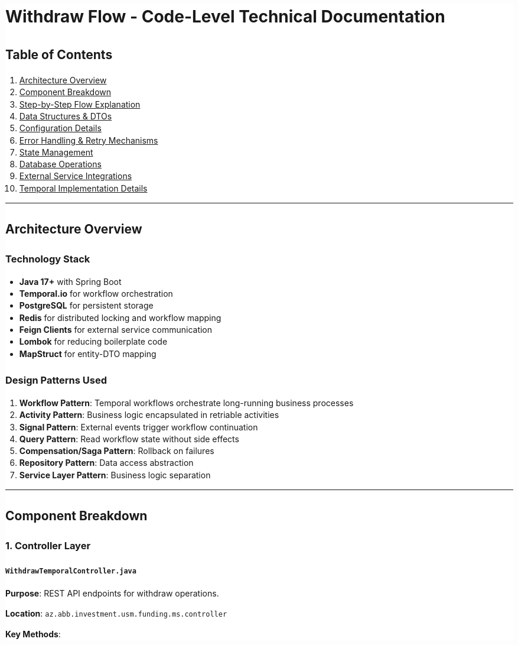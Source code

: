 # Withdraw Flow - Code-Level Technical Documentation

## Table of Contents
1. [Architecture Overview](#architecture-overview)
2. [Component Breakdown](#component-breakdown)
3. [Step-by-Step Flow Explanation](#step-by-step-flow-explanation)
4. [Data Structures & DTOs](#data-structures--dtos)
5. [Configuration Details](#configuration-details)
6. [Error Handling & Retry Mechanisms](#error-handling--retry-mechanisms)
7. [State Management](#state-management)
8. [Database Operations](#database-operations)
9. [External Service Integrations](#external-service-integrations)
10. [Temporal Implementation Details](#temporal-implementation-details)

---

## Architecture Overview

### Technology Stack
- **Java 17+** with Spring Boot
- **Temporal.io** for workflow orchestration
- **PostgreSQL** for persistent storage
- **Redis** for distributed locking and workflow mapping
- **Feign Clients** for external service communication
- **Lombok** for reducing boilerplate code
- **MapStruct** for entity-DTO mapping

### Design Patterns Used
1. **Workflow Pattern**: Temporal workflows orchestrate long-running business processes
2. **Activity Pattern**: Business logic encapsulated in retriable activities
3. **Signal Pattern**: External events trigger workflow continuation
4. **Query Pattern**: Read workflow state without side effects
5. **Compensation/Saga Pattern**: Rollback on failures
6. **Repository Pattern**: Data access abstraction
7. **Service Layer Pattern**: Business logic separation

---

## Component Breakdown

### 1. Controller Layer

#### `WithdrawTemporalController.java`

**Purpose**: REST API endpoints for withdraw operations.

**Location**: `az.abb.investment.usm.funding.ms.controller`

**Key Methods**:
